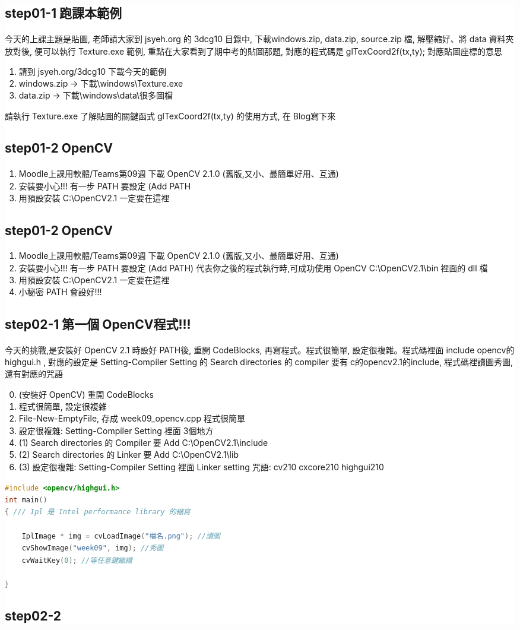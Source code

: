 
## step01-1 跑課本範例
今天的上課主題是貼圖, 老師請大家到 jsyeh.org 的 3dcg10 目錄中, 下載windows.zip, data.zip, source.zip 檔, 解壓縮好、將 data 資料夾放對後, 便可以執行 Texture.exe 範例, 重點在大家看到了期中考的貼圖那題, 對應的程式碼是 glTexCoord2f(tx,ty); 對應貼圖座標的意思

1. 請到 jsyeh.org/3dcg10 下載今天的範例 
2. windows.zip -> 下載\windows\Texture.exe
3. data.zip    -> 下載\windows\data\很多圖檔

請執行 Texture.exe 了解貼圖的關鍵函式
glTexCoord2f(tx,ty) 的使用方式, 在 Blog寫下來

## step01-2 OpenCV
1. Moodle上課用軟體/Teams第09週 下載 OpenCV 2.1.0 (舊版,又小、最簡單好用、互通)
2. 安裝要小心!!! 有一步 PATH 要設定 (Add PATH
3. 用預設安裝 C:\OpenCV2.1 一定要在這裡


## step01-2 OpenCV
1. Moodle上課用軟體/Teams第09週 下載 OpenCV 2.1.0 (舊版,又小、最簡單好用、互通)
2. 安裝要小心!!! 有一步 PATH 要設定 (Add PATH) 代表你之後的程式執行時,可成功使用 OpenCV C:\OpenCV2.1\bin 裡面的 dll 檔
3. 用預設安裝 C:\OpenCV2.1 一定要在這裡
4. 小秘密 PATH 會設好!!!

## step02-1 第一個 OpenCV程式!!!
今天的挑戰,是安裝好 OpenCV 2.1 時設好 PATH後, 重開 CodeBlocks, 再寫程式。程式很簡單, 設定很複雜。程式碼裡面 include opencv的highgui.h , 對應的設定是 Setting-Compiler Setting 的 Search directories 的 compiler 要有 c的opencv2.1的include, 程式碼裡讀圖秀圖, 還有對應的咒語

0. (安裝好 OpenCV) 重開 CodeBlocks 
1. 程式很簡單, 設定很複雜
2. File-New-EmptyFile, 存成 week09_opencv.cpp 程式很簡單
3. 設定很複雜: Setting-Compiler Setting 裡面 3個地方
4. (1) Search directories 的 Compiler 要 Add C:\OpenCV2.1\include
5. (2) Search directories 的 Linker 要 Add C:\OpenCV2.1\lib
6. (3) 設定很複雜: Setting-Compiler Setting 裡面 Linker setting 咒語: cv210 cxcore210 highgui210


```c++
#include <opencv/highgui.h>
int main()
{ /// Ipl 是 Intel performance library 的縮寫

	IplImage * img = cvLoadImage("檔名.png"); //讀圖
	cvShowImage("week09", img); //秀圖
	cvWaitKey(0); //等任意鍵繼續

}
```


## step02-2
